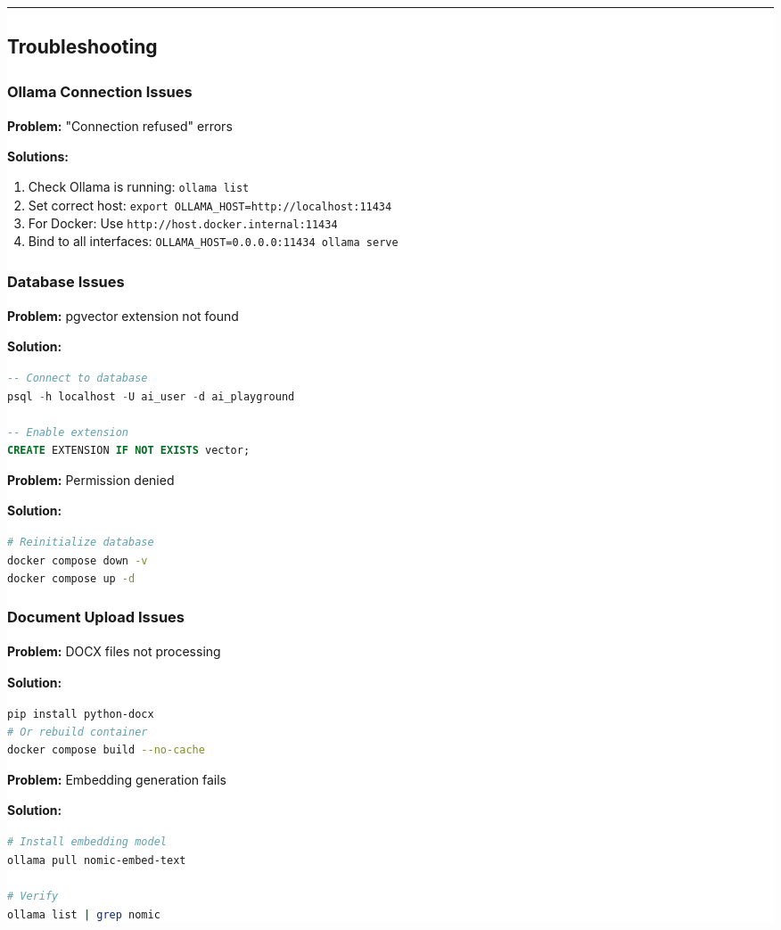 
---

## Troubleshooting

### Ollama Connection Issues

**Problem:** "Connection refused" errors

**Solutions:**
1. Check Ollama is running: `ollama list`
2. Set correct host: `export OLLAMA_HOST=http://localhost:11434`
3. For Docker: Use `http://host.docker.internal:11434`
4. Bind to all interfaces: `OLLAMA_HOST=0.0.0.0:11434 ollama serve`

### Database Issues

**Problem:** pgvector extension not found

**Solution:**
```sql
-- Connect to database
psql -h localhost -U ai_user -d ai_playground

-- Enable extension
CREATE EXTENSION IF NOT EXISTS vector;
```

**Problem:** Permission denied

**Solution:**
```bash
# Reinitialize database
docker compose down -v
docker compose up -d
```

### Document Upload Issues

**Problem:** DOCX files not processing

**Solution:**
```bash
pip install python-docx
# Or rebuild container
docker compose build --no-cache
```

**Problem:** Embedding generation fails

**Solution:**
```bash
# Install embedding model
ollama pull nomic-embed-text

# Verify
ollama list | grep nomic
```
